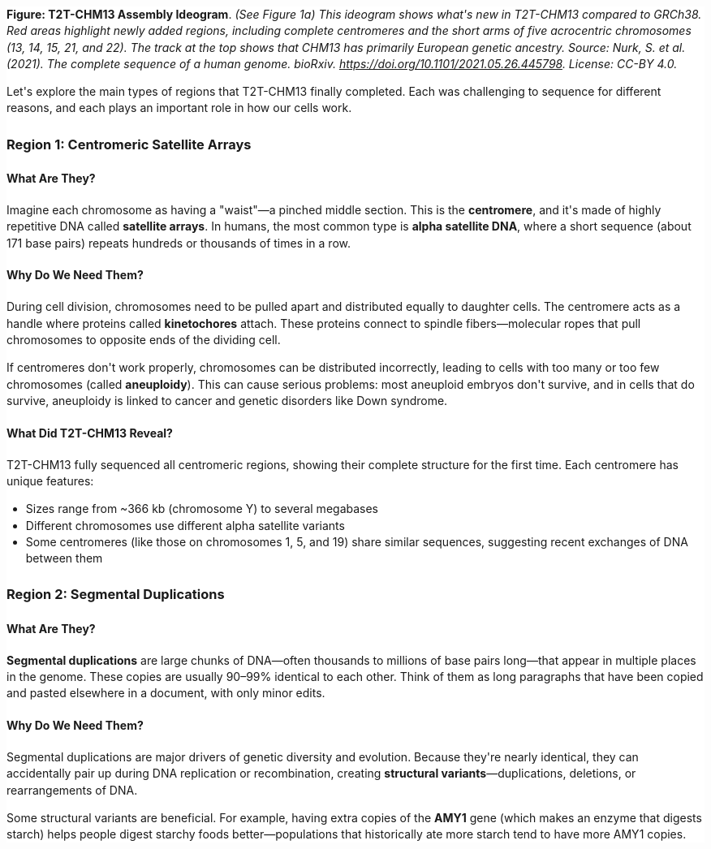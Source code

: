 **Figure: T2T-CHM13 Assembly Ideogram**. *(See Figure 1a) This ideogram shows what's new in T2T-CHM13 compared to GRCh38. Red areas highlight newly added regions, including complete centromeres and the short arms of five acrocentric chromosomes (13, 14, 15, 21, and 22). The track at the top shows that CHM13 has primarily European genetic ancestry. Source: Nurk, S. et al. (2021). The complete sequence of a human genome. bioRxiv. https://doi.org/10.1101/2021.05.26.445798. License: CC-BY 4.0.*

Let's explore the main types of regions that T2T-CHM13 finally completed. Each was challenging to sequence for different reasons, and each plays an important role in how our cells work.

### Region 1: Centromeric Satellite Arrays

#### What Are They?

Imagine each chromosome as having a "waist"—a pinched middle section. This is the **centromere**, and it's made of highly repetitive DNA called **satellite arrays**. In humans, the most common type is **alpha satellite DNA**, where a short sequence (about 171 base pairs) repeats hundreds or thousands of times in a row.

#### Why Do We Need Them?

During cell division, chromosomes need to be pulled apart and distributed equally to daughter cells. The centromere acts as a handle where proteins called **kinetochores** attach. These proteins connect to spindle fibers—molecular ropes that pull chromosomes to opposite ends of the dividing cell.

If centromeres don't work properly, chromosomes can be distributed incorrectly, leading to cells with too many or too few chromosomes (called **aneuploidy**). This can cause serious problems: most aneuploid embryos don't survive, and in cells that do survive, aneuploidy is linked to cancer and genetic disorders like Down syndrome.

#### What Did T2T-CHM13 Reveal?

T2T-CHM13 fully sequenced all centromeric regions, showing their complete structure for the first time. Each centromere has unique features:
- Sizes range from ~366 kb (chromosome Y) to several megabases
- Different chromosomes use different alpha satellite variants
- Some centromeres (like those on chromosomes 1, 5, and 19) share similar sequences, suggesting recent exchanges of DNA between them

### Region 2: Segmental Duplications

#### What Are They?

**Segmental duplications** are large chunks of DNA—often thousands to millions of base pairs long—that appear in multiple places in the genome. These copies are usually 90–99% identical to each other. Think of them as long paragraphs that have been copied and pasted elsewhere in a document, with only minor edits.

#### Why Do We Need Them?

Segmental duplications are major drivers of genetic diversity and evolution. Because they're nearly identical, they can accidentally pair up during DNA replication or recombination, creating **structural variants**—duplications, deletions, or rearrangements of DNA.

Some structural variants are beneficial. For example, having extra copies of the **AMY1** gene (which makes an enzyme that digests starch) helps people digest starchy foods better—populations that historically ate more starch tend to have more AMY1 copies.
